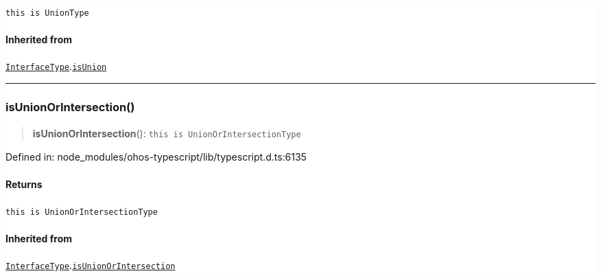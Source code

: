 `this is UnionType`

#### Inherited from

[`InterfaceType`](InterfaceType.md).[`isUnion`](InterfaceType.md#isunion)

***

### isUnionOrIntersection()

> **isUnionOrIntersection**(): `this is UnionOrIntersectionType`

Defined in: node\_modules/ohos-typescript/lib/typescript.d.ts:6135

#### Returns

`this is UnionOrIntersectionType`

#### Inherited from

[`InterfaceType`](InterfaceType.md).[`isUnionOrIntersection`](InterfaceType.md#isunionorintersection)
